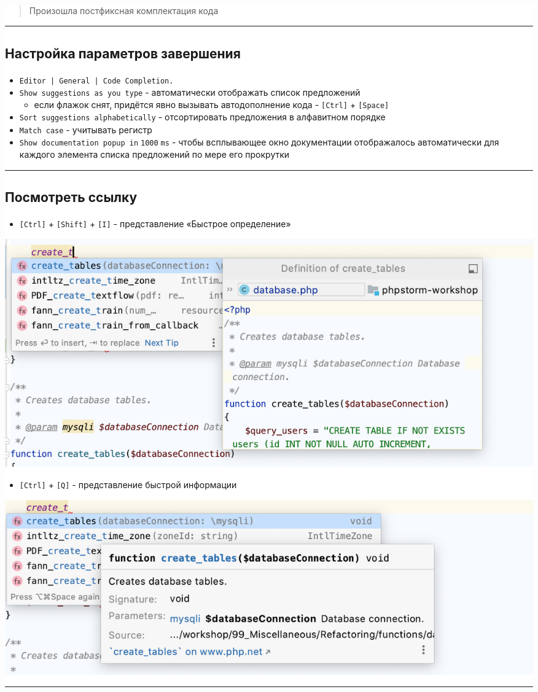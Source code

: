 > Произошла постфиксная комплектация кода

---
<a name="settings-postfix-end-code"><h2> </h2></a>

## Настройка параметров завершения

- `Editor | General | Code Completion.`
- `Show suggestions as you type` - автоматически отображать список предложений
    - если флажок снят, придётся явно вызывать автодополнение кода - `[Ctrl]` + `[Space]`
- `Sort suggestions alphabetically` - отсортировать предложения в алфавитном порядке
- `Match case` - учитывать регистр
- `Show documentation popup in` `1000` `ms` - чтобы всплывающее окно документации отображалось автоматически для каждого
  элемента списка предложений по мере его прокрутки

---
<a name="views-links"><h2> </h2></a>

## Посмотреть ссылку

- `[Ctrl]` + `[Shift]` + `[I]` - представление «Быстрое определение»

![картинка](img/code-completion/quik-window.png)

- `[Ctrl]` + `[Q]` - представление быстрой информации

![картинка](img/code-completion/quik-info.png)

---